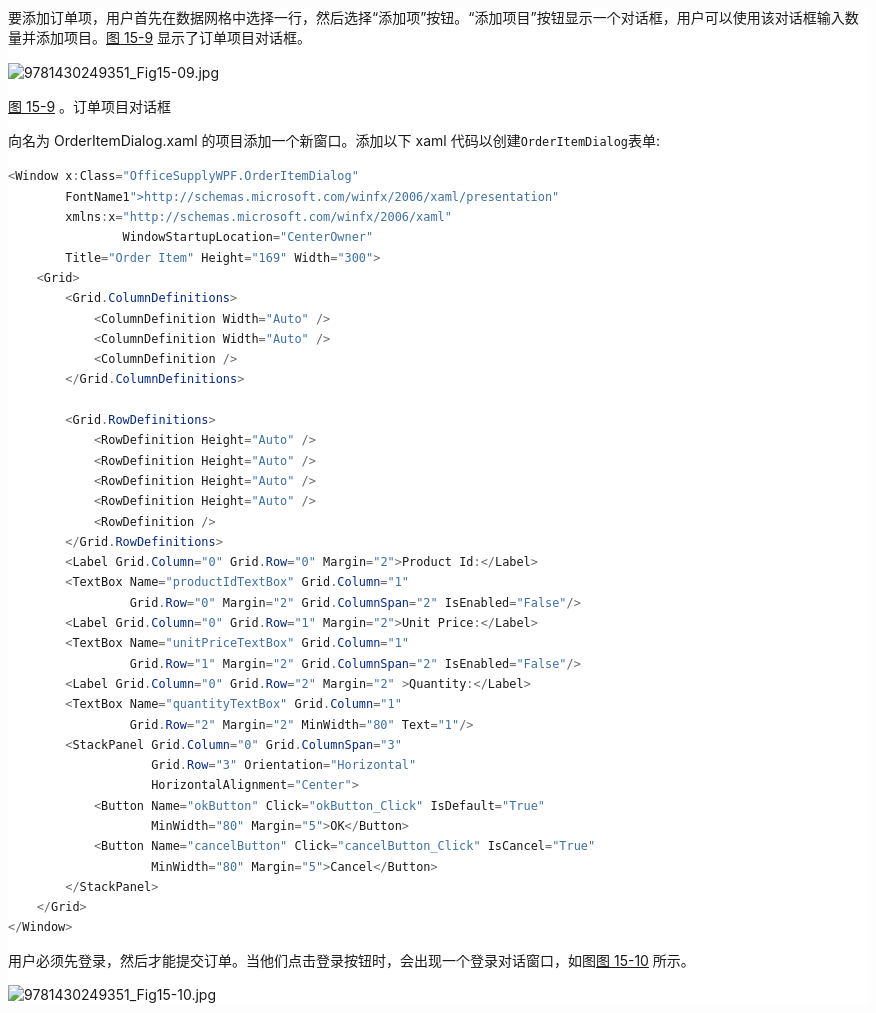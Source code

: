 要添加订单项，用户首先在数据网格中选择一行，然后选择“添加项”按钮。“添加项目”按钮显示一个对话框，用户可以使用该对话框输入数量并添加项目。[图 15-9](#Fig9) 显示了订单项目对话框。

![9781430249351_Fig15-09.jpg](images/9781430249351_Fig15-09.jpg)

[图 15-9](#_Fig9) 。订单项目对话框

向名为 OrderItemDialog.xaml 的项目添加一个新窗口。添加以下 xaml 代码以创建`OrderItemDialog`表单:

```cs
<Window x:Class="OfficeSupplyWPF.OrderItemDialog"
        FontName1">http://schemas.microsoft.com/winfx/2006/xaml/presentation"
        xmlns:x="http://schemas.microsoft.com/winfx/2006/xaml"
                WindowStartupLocation="CenterOwner"
        Title="Order Item" Height="169" Width="300">
    <Grid>
        <Grid.ColumnDefinitions>
            <ColumnDefinition Width="Auto" />
            <ColumnDefinition Width="Auto" />
            <ColumnDefinition />
        </Grid.ColumnDefinitions>

        <Grid.RowDefinitions>
            <RowDefinition Height="Auto" />
            <RowDefinition Height="Auto" />
            <RowDefinition Height="Auto" />
            <RowDefinition Height="Auto" />
            <RowDefinition />
        </Grid.RowDefinitions>
        <Label Grid.Column="0" Grid.Row="0" Margin="2">Product Id:</Label>
        <TextBox Name="productIdTextBox" Grid.Column="1"
                 Grid.Row="0" Margin="2" Grid.ColumnSpan="2" IsEnabled="False"/>
        <Label Grid.Column="0" Grid.Row="1" Margin="2">Unit Price:</Label>
        <TextBox Name="unitPriceTextBox" Grid.Column="1"
                 Grid.Row="1" Margin="2" Grid.ColumnSpan="2" IsEnabled="False"/>
        <Label Grid.Column="0" Grid.Row="2" Margin="2" >Quantity:</Label>
        <TextBox Name="quantityTextBox" Grid.Column="1"
                 Grid.Row="2" Margin="2" MinWidth="80" Text="1"/>
        <StackPanel Grid.Column="0" Grid.ColumnSpan="3"
                    Grid.Row="3" Orientation="Horizontal"
                    HorizontalAlignment="Center">
            <Button Name="okButton" Click="okButton_Click" IsDefault="True"
                    MinWidth="80" Margin="5">OK</Button>
            <Button Name="cancelButton" Click="cancelButton_Click" IsCancel="True"
                    MinWidth="80" Margin="5">Cancel</Button>
        </StackPanel>
    </Grid>
</Window>
```

用户必须先登录，然后才能提交订单。当他们点击登录按钮时，会出现一个登录对话窗口，如图[图 15-10](#Fig10) 所示。

![9781430249351_Fig15-10.jpg](images/9781430249351_Fig15-10.jpg)
